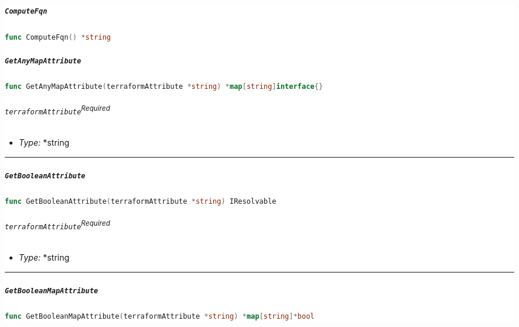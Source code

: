 
##### `ComputeFqn` <a name="ComputeFqn" id="rhizo-co-terraform-provider-oci.dataOciStackMonitoringBaselineableMetricsEvaluate.DataOciStackMonitoringBaselineableMetricsEvaluateDataPointsOutputReference.computeFqn"></a>

```go
func ComputeFqn() *string
```

##### `GetAnyMapAttribute` <a name="GetAnyMapAttribute" id="rhizo-co-terraform-provider-oci.dataOciStackMonitoringBaselineableMetricsEvaluate.DataOciStackMonitoringBaselineableMetricsEvaluateDataPointsOutputReference.getAnyMapAttribute"></a>

```go
func GetAnyMapAttribute(terraformAttribute *string) *map[string]interface{}
```

###### `terraformAttribute`<sup>Required</sup> <a name="terraformAttribute" id="rhizo-co-terraform-provider-oci.dataOciStackMonitoringBaselineableMetricsEvaluate.DataOciStackMonitoringBaselineableMetricsEvaluateDataPointsOutputReference.getAnyMapAttribute.parameter.terraformAttribute"></a>

- *Type:* *string

---

##### `GetBooleanAttribute` <a name="GetBooleanAttribute" id="rhizo-co-terraform-provider-oci.dataOciStackMonitoringBaselineableMetricsEvaluate.DataOciStackMonitoringBaselineableMetricsEvaluateDataPointsOutputReference.getBooleanAttribute"></a>

```go
func GetBooleanAttribute(terraformAttribute *string) IResolvable
```

###### `terraformAttribute`<sup>Required</sup> <a name="terraformAttribute" id="rhizo-co-terraform-provider-oci.dataOciStackMonitoringBaselineableMetricsEvaluate.DataOciStackMonitoringBaselineableMetricsEvaluateDataPointsOutputReference.getBooleanAttribute.parameter.terraformAttribute"></a>

- *Type:* *string

---

##### `GetBooleanMapAttribute` <a name="GetBooleanMapAttribute" id="rhizo-co-terraform-provider-oci.dataOciStackMonitoringBaselineableMetricsEvaluate.DataOciStackMonitoringBaselineableMetricsEvaluateDataPointsOutputReference.getBooleanMapAttribute"></a>

```go
func GetBooleanMapAttribute(terraformAttribute *string) *map[string]*bool
```
